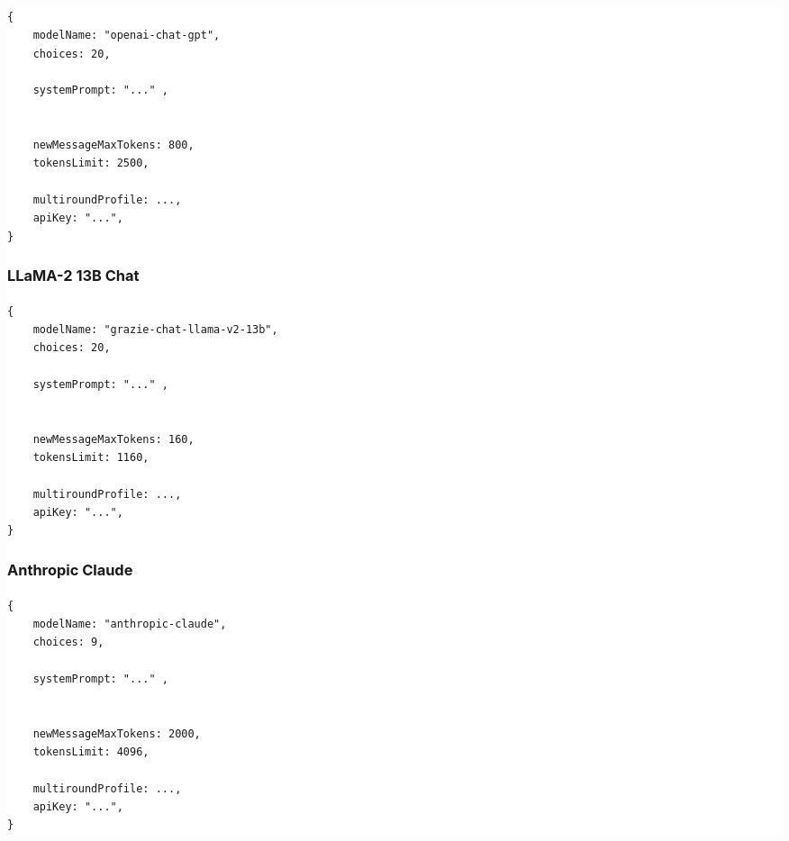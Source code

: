 ```
{
    modelName: "openai-chat-gpt",
    choices: 20,

    systemPrompt: "..." ,


    newMessageMaxTokens: 800,
    tokensLimit: 2500,

    multiroundProfile: ...,
    apiKey: "...",
}
```

### LLaMA-2 13B Chat

```
{
    modelName: "grazie-chat-llama-v2-13b",
    choices: 20,

    systemPrompt: "..." ,


    newMessageMaxTokens: 160,
    tokensLimit: 1160,

    multiroundProfile: ...,
    apiKey: "...",
}

```

### Anthropic Claude

```
{
    modelName: "anthropic-claude",
    choices: 9,

    systemPrompt: "..." ,


    newMessageMaxTokens: 2000,
    tokensLimit: 4096,

    multiroundProfile: ...,
    apiKey: "...",
}
```
